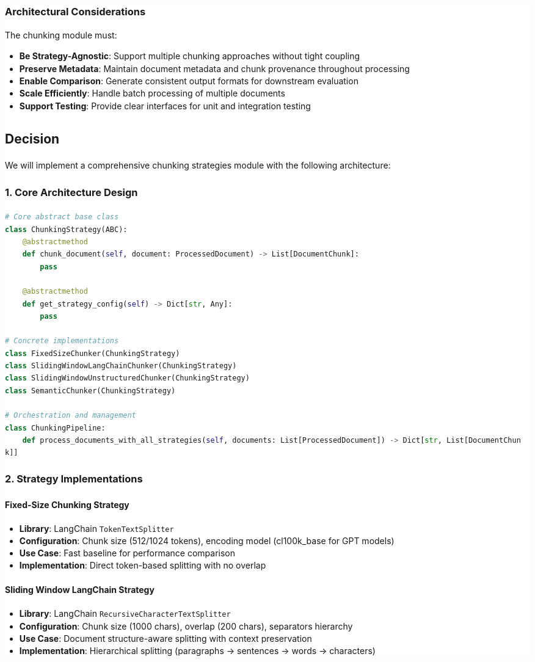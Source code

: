 ### Architectural Considerations

The chunking module must:

- **Be Strategy-Agnostic**: Support multiple chunking approaches without tight coupling
- **Preserve Metadata**: Maintain document metadata and chunk provenance throughout processing
- **Enable Comparison**: Generate consistent output formats for downstream evaluation
- **Scale Efficiently**: Handle batch processing of multiple documents
- **Support Testing**: Provide clear interfaces for unit and integration testing

## Decision

We will implement a comprehensive chunking strategies module with the following architecture:

### 1. Core Architecture Design

```python
# Core abstract base class
class ChunkingStrategy(ABC):
    @abstractmethod
    def chunk_document(self, document: ProcessedDocument) -> List[DocumentChunk]:
        pass

    @abstractmethod
    def get_strategy_config(self) -> Dict[str, Any]:
        pass

# Concrete implementations
class FixedSizeChunker(ChunkingStrategy)
class SlidingWindowLangChainChunker(ChunkingStrategy)
class SlidingWindowUnstructuredChunker(ChunkingStrategy)
class SemanticChunker(ChunkingStrategy)

# Orchestration and management
class ChunkingPipeline:
    def process_documents_with_all_strategies(self, documents: List[ProcessedDocument]) -> Dict[str, List[DocumentChunk]]
```

### 2. Strategy Implementations

#### Fixed-Size Chunking Strategy

- **Library**: LangChain `TokenTextSplitter`
- **Configuration**: Chunk size (512/1024 tokens), encoding model (cl100k_base for GPT models)
- **Use Case**: Fast baseline for performance comparison
- **Implementation**: Direct token-based splitting with no overlap

#### Sliding Window LangChain Strategy

- **Library**: LangChain `RecursiveCharacterTextSplitter`
- **Configuration**: Chunk size (1000 chars), overlap (200 chars), separators hierarchy
- **Use Case**: Document structure-aware splitting with context preservation
- **Implementation**: Hierarchical splitting (paragraphs → sentences → words → characters)
